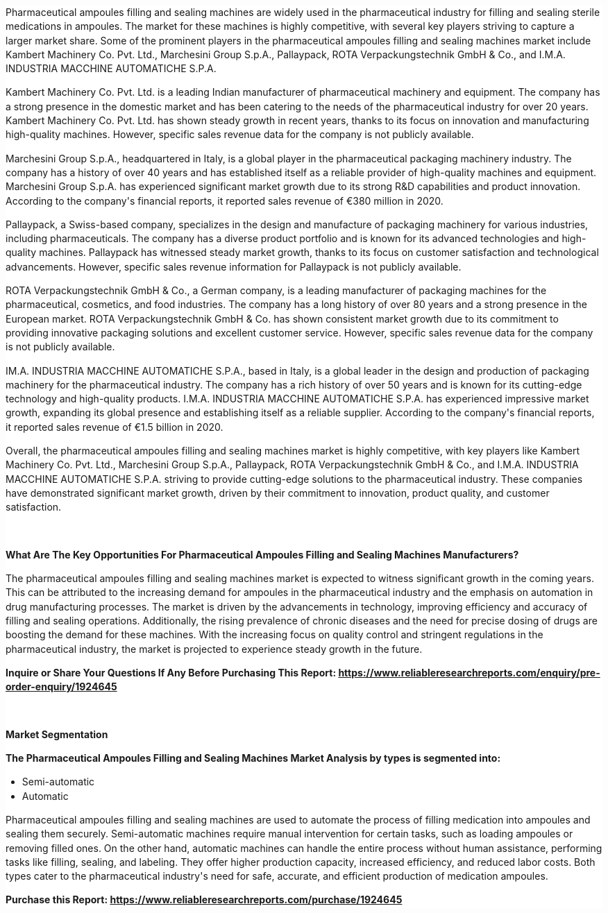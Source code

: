 <p><p>Pharmaceutical ampoules filling and sealing machines are widely used in the pharmaceutical industry for filling and sealing sterile medications in ampoules. The market for these machines is highly competitive, with several key players striving to capture a larger market share. Some of the prominent players in the pharmaceutical ampoules filling and sealing machines market include Kambert Machinery Co. Pvt. Ltd., Marchesini Group S.p.A., Pallaypack, ROTA Verpackungstechnik GmbH & Co., and I.M.A. INDUSTRIA MACCHINE AUTOMATICHE S.P.A.</p><p>Kambert Machinery Co. Pvt. Ltd. is a leading Indian manufacturer of pharmaceutical machinery and equipment. The company has a strong presence in the domestic market and has been catering to the needs of the pharmaceutical industry for over 20 years. Kambert Machinery Co. Pvt. Ltd. has shown steady growth in recent years, thanks to its focus on innovation and manufacturing high-quality machines. However, specific sales revenue data for the company is not publicly available.</p><p>Marchesini Group S.p.A., headquartered in Italy, is a global player in the pharmaceutical packaging machinery industry. The company has a history of over 40 years and has established itself as a reliable provider of high-quality machines and equipment. Marchesini Group S.p.A. has experienced significant market growth due to its strong R&D capabilities and product innovation. According to the company's financial reports, it reported sales revenue of €380 million in 2020.</p><p>Pallaypack, a Swiss-based company, specializes in the design and manufacture of packaging machinery for various industries, including pharmaceuticals. The company has a diverse product portfolio and is known for its advanced technologies and high-quality machines. Pallaypack has witnessed steady market growth, thanks to its focus on customer satisfaction and technological advancements. However, specific sales revenue information for Pallaypack is not publicly available.</p><p>ROTA Verpackungstechnik GmbH & Co., a German company, is a leading manufacturer of packaging machines for the pharmaceutical, cosmetics, and food industries. The company has a long history of over 80 years and a strong presence in the European market. ROTA Verpackungstechnik GmbH & Co. has shown consistent market growth due to its commitment to providing innovative packaging solutions and excellent customer service. However, specific sales revenue data for the company is not publicly available.</p><p>IM.A. INDUSTRIA MACCHINE AUTOMATICHE S.P.A., based in Italy, is a global leader in the design and production of packaging machinery for the pharmaceutical industry. The company has a rich history of over 50 years and is known for its cutting-edge technology and high-quality products. I.M.A. INDUSTRIA MACCHINE AUTOMATICHE S.P.A. has experienced impressive market growth, expanding its global presence and establishing itself as a reliable supplier. According to the company's financial reports, it reported sales revenue of €1.5 billion in 2020.</p><p>Overall, the pharmaceutical ampoules filling and sealing machines market is highly competitive, with key players like Kambert Machinery Co. Pvt. Ltd., Marchesini Group S.p.A., Pallaypack, ROTA Verpackungstechnik GmbH & Co., and I.M.A. INDUSTRIA MACCHINE AUTOMATICHE S.P.A. striving to provide cutting-edge solutions to the pharmaceutical industry. These companies have demonstrated significant market growth, driven by their commitment to innovation, product quality, and customer satisfaction.</p></p>
<p>&nbsp;</p>
<p><strong>What Are The Key Opportunities For Pharmaceutical Ampoules Filling and Sealing Machines Manufacturers?</strong></p>
<p><p>The pharmaceutical ampoules filling and sealing machines market is expected to witness significant growth in the coming years. This can be attributed to the increasing demand for ampoules in the pharmaceutical industry and the emphasis on automation in drug manufacturing processes. The market is driven by the advancements in technology, improving efficiency and accuracy of filling and sealing operations. Additionally, the rising prevalence of chronic diseases and the need for precise dosing of drugs are boosting the demand for these machines. With the increasing focus on quality control and stringent regulations in the pharmaceutical industry, the market is projected to experience steady growth in the future.</p></p>
<p><strong>Inquire or Share Your Questions If Any Before Purchasing This Report: <a href="https://www.reliableresearchreports.com/enquiry/pre-order-enquiry/1924645">https://www.reliableresearchreports.com/enquiry/pre-order-enquiry/1924645</a></strong></p>
<p>&nbsp;</p>
<p><strong>Market Segmentation</strong></p>
<p><strong>The Pharmaceutical Ampoules Filling and Sealing Machines Market Analysis by types is segmented into:</strong></p>
<p><ul><li>Semi-automatic</li><li>Automatic</li></ul></p>
<p><p>Pharmaceutical ampoules filling and sealing machines are used to automate the process of filling medication into ampoules and sealing them securely. Semi-automatic machines require manual intervention for certain tasks, such as loading ampoules or removing filled ones. On the other hand, automatic machines can handle the entire process without human assistance, performing tasks like filling, sealing, and labeling. They offer higher production capacity, increased efficiency, and reduced labor costs. Both types cater to the pharmaceutical industry's need for safe, accurate, and efficient production of medication ampoules.</p></p>
<p><strong>Purchase this Report:&nbsp;<a href="https://www.reliableresearchreports.com/purchase/1924645">https://www.reliableresearchreports.com/purchase/1924645</a></strong></p>